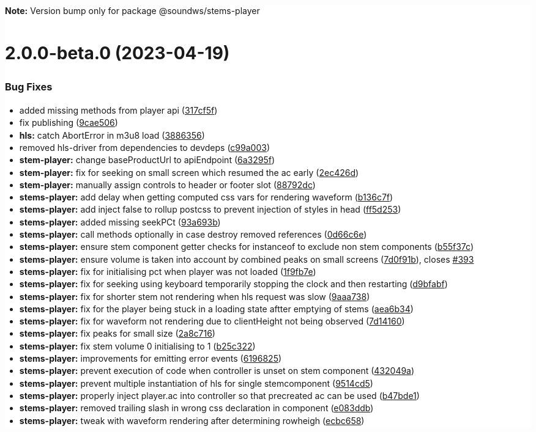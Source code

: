 **Note:** Version bump only for package @soundws/stems-player

# 2.0.0-beta.0 (2023-04-19)

### Bug Fixes

- added missing methods from player api ([317cf5f](https://github.com/sound-ws/stems-player/commit/317cf5f5ca7d26ada1fe9eb77090cd6cd284c112))
- fix publishing ([9cae506](https://github.com/sound-ws/stems-player/commit/9cae506500f0ec171c4d55c49a530e8350ee1ad3))
- **hls:** catch AbortError in m3u8 load ([3886356](https://github.com/sound-ws/stems-player/commit/3886356bd1ce04eb172cb5795fc579e6cbf806ed))
- removed hls-driver from dependencies to devdeps ([c99a003](https://github.com/sound-ws/stems-player/commit/c99a00313def8291be1f38631f180cba95dc6910))
- **stem-player:** change baseProductUrl to apiEndpoint ([6a3295f](https://github.com/sound-ws/stems-player/commit/6a3295f6e6fcdcd15fda3a842a1dcd5907dd557b))
- **stem-player:** fix for seeking on small screen which resumed the ac early ([2ec426d](https://github.com/sound-ws/stems-player/commit/2ec426d9f18841dc725eb52284c3520a9f3c54bc))
- **stem-player:** manually assign controls to header or footer slot ([88792dc](https://github.com/sound-ws/stems-player/commit/88792dcc9f451ff14743c69dc47a1d6270f50d40))
- **stems-player:** add delay when getting computed css vars for rendering waveform ([b136c7f](https://github.com/sound-ws/stems-player/commit/b136c7fb503848cc1f9ef82131c49fbae7e6f383))
- **stems-player:** add inject false to rollup postcss to prevent injection of styles in head ([ff5d253](https://github.com/sound-ws/stems-player/commit/ff5d253718f8c6016a5a398086b4ae1bdf2eac4d))
- **stems-player:** added missing seekPCt ([93a693b](https://github.com/sound-ws/stems-player/commit/93a693b19d656830e328adcd3c5863d0678327db))
- **stems-player:** call methods optionally in case destroy removed references ([0d66c6e](https://github.com/sound-ws/stems-player/commit/0d66c6edfa02704f3baa180cc4d15d72696b0d73))
- **stems-player:** ensure stem component getter checks for instanceof to exclude non stem components ([b55f37c](https://github.com/sound-ws/stems-player/commit/b55f37c63be0f7f47755d018b16452c38e959532))
- **stems-player:** ensure volume is taken into account by combined peaks on small screens ([7d0f91b](https://github.com/sound-ws/stems-player/commit/7d0f91bc04683d396cbe9cf9f082584c96256456)), closes [#393](https://github.com/sound-ws/stems-player/issues/393)
- **stems-player:** fix for initialising pct when player was not loaded ([1f9fb7e](https://github.com/sound-ws/stems-player/commit/1f9fb7e0d9c2f1f43c021224c7911e8cf110f415))
- **stems-player:** fix for seeking using keyboard temporarily stopping the clock and then restarting ([d9bfabf](https://github.com/sound-ws/stems-player/commit/d9bfabf00f1c0c76a738d35ce8b070797ea12c14))
- **stems-player:** fix for shorter stem not rendering when hls request was slow ([9aaa738](https://github.com/sound-ws/stems-player/commit/9aaa7384d8ac234c84eff5355dac2b729b84d359))
- **stems-player:** fix for the player being stuck in a loading state aftter emptying of stems ([aea6b34](https://github.com/sound-ws/stems-player/commit/aea6b345a59cc739cbc62fb338fcdd7a46fe3007))
- **stems-player:** fix for waveform not rendering due to clientHeight not being observed ([7d14160](https://github.com/sound-ws/stems-player/commit/7d14160ec034343db7fa2277f108a07522a572f3))
- **stems-player:** fix peaks for small size ([2a8c716](https://github.com/sound-ws/stems-player/commit/2a8c716917db621ba28a85522688b9af56c16752))
- **stems-player:** fix stem volume 0 initialising to 1 ([b25c322](https://github.com/sound-ws/stems-player/commit/b25c32292090c949a2b5b0e3cfb7441325faba00))
- **stems-player:** improvements for emitting error events ([6196825](https://github.com/sound-ws/stems-player/commit/619682581efaab497d5f8e2af5c132b3e630fc67))
- **stems-player:** prevent execution of code when controller is unset on stem component ([432049a](https://github.com/sound-ws/stems-player/commit/432049a791206d9ae2a978e897dc81a43f247920))
- **stems-player:** prevent multiple instantiation of hls for single stemcomponent ([9514cd5](https://github.com/sound-ws/stems-player/commit/9514cd59a5d4ccc50d6a94a82394afb5bc096beb))
- **stems-player:** properly inject player.ac into controller so that precreated ac can be used ([b47bde1](https://github.com/sound-ws/stems-player/commit/b47bde12082605f0d87d255614691eb717c6aaa1))
- **stems-player:** removed trailing slash in wrong css declaration in component ([e083ddb](https://github.com/sound-ws/stems-player/commit/e083ddbe4e5abc46316f019255d2e74d48c6ac67))
- **stems-player:** tweak with waveform rendering after determining rowheigh ([ecbc658](https://github.com/sound-ws/stems-player/commit/ecbc65870d2a74a991ba859837beb842835ad80e))